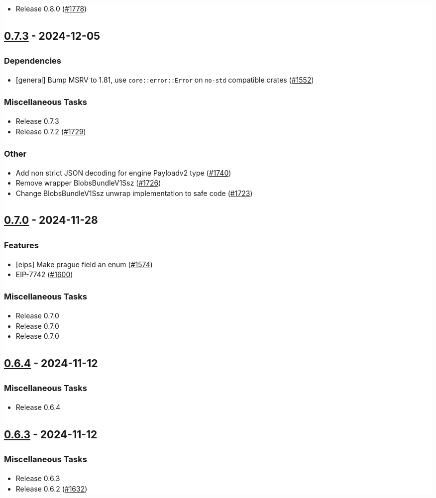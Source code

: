 - Release 0.8.0 ([#1778](https://github.com/alloy-rs/alloy/issues/1778))

## [0.7.3](https://github.com/alloy-rs/alloy/releases/tag/v0.7.3) - 2024-12-05

### Dependencies

- [general] Bump MSRV to 1.81, use `core::error::Error` on `no-std` compatible crates ([#1552](https://github.com/alloy-rs/alloy/issues/1552))

### Miscellaneous Tasks

- Release 0.7.3
- Release 0.7.2 ([#1729](https://github.com/alloy-rs/alloy/issues/1729))

### Other

- Add non strict JSON decoding for engine Payloadv2 type ([#1740](https://github.com/alloy-rs/alloy/issues/1740))
- Remove wrapper BlobsBundleV1Ssz ([#1726](https://github.com/alloy-rs/alloy/issues/1726))
- Change BlobsBundleV1Ssz unwrap implementation to safe code ([#1723](https://github.com/alloy-rs/alloy/issues/1723))

## [0.7.0](https://github.com/alloy-rs/alloy/releases/tag/v0.7.0) - 2024-11-28

### Features

- [eips] Make prague field an enum ([#1574](https://github.com/alloy-rs/alloy/issues/1574))
- EIP-7742 ([#1600](https://github.com/alloy-rs/alloy/issues/1600))

### Miscellaneous Tasks

- Release 0.7.0
- Release 0.7.0
- Release 0.7.0

## [0.6.4](https://github.com/alloy-rs/alloy/releases/tag/v0.6.4) - 2024-11-12

### Miscellaneous Tasks

- Release 0.6.4

## [0.6.3](https://github.com/alloy-rs/alloy/releases/tag/v0.6.3) - 2024-11-12

### Miscellaneous Tasks

- Release 0.6.3
- Release 0.6.2 ([#1632](https://github.com/alloy-rs/alloy/issues/1632))


[`alloy`]: https://crates.io/crates/alloy
[alloy]: https://crates.io/crates/alloy
[`alloy-core`]: https://crates.io/crates/alloy-core
[alloy-core]: https://crates.io/crates/alloy-core
[`alloy-consensus`]: https://crates.io/crates/alloy-consensus
[alloy-consensus]: https://crates.io/crates/alloy-consensus
[`alloy-contract`]: https://crates.io/crates/alloy-contract
[alloy-contract]: https://crates.io/crates/alloy-contract
[`alloy-eips`]: https://crates.io/crates/alloy-eips
[alloy-eips]: https://crates.io/crates/alloy-eips
[`alloy-genesis`]: https://crates.io/crates/alloy-genesis
[alloy-genesis]: https://crates.io/crates/alloy-genesis
[`alloy-json-rpc`]: https://crates.io/crates/alloy-json-rpc
[alloy-json-rpc]: https://crates.io/crates/alloy-json-rpc
[`alloy-network`]: https://crates.io/crates/alloy-network
[alloy-network]: https://crates.io/crates/alloy-network
[`alloy-node-bindings`]: https://crates.io/crates/alloy-node-bindings
[alloy-node-bindings]: https://crates.io/crates/alloy-node-bindings
[`alloy-provider`]: https://crates.io/crates/alloy-provider
[alloy-provider]: https://crates.io/crates/alloy-provider
[`alloy-pubsub`]: https://crates.io/crates/alloy-pubsub
[alloy-pubsub]: https://crates.io/crates/alloy-pubsub
[`alloy-rpc-client`]: https://crates.io/crates/alloy-rpc-client
[alloy-rpc-client]: https://crates.io/crates/alloy-rpc-client
[`alloy-rpc-types`]: https://crates.io/crates/alloy-rpc-types
[alloy-rpc-types]: https://crates.io/crates/alloy-rpc-types
[`alloy-rpc-types-anvil`]: https://crates.io/crates/alloy-rpc-types-anvil
[alloy-rpc-types-anvil]: https://crates.io/crates/alloy-rpc-types-anvil
[`alloy-rpc-types-beacon`]: https://crates.io/crates/alloy-rpc-types-beacon
[alloy-rpc-types-beacon]: https://crates.io/crates/alloy-rpc-types-beacon
[`alloy-rpc-types-engine`]: https://crates.io/crates/alloy-rpc-types-engine
[alloy-rpc-types-engine]: https://crates.io/crates/alloy-rpc-types-engine
[`alloy-rpc-types-eth`]: https://crates.io/crates/alloy-rpc-types-eth
[alloy-rpc-types-eth]: https://crates.io/crates/alloy-rpc-types-eth
[`alloy-rpc-types-trace`]: https://crates.io/crates/alloy-rpc-types-trace
[alloy-rpc-types-trace]: https://crates.io/crates/alloy-rpc-types-trace
[`alloy-serde`]: https://crates.io/crates/alloy-serde
[alloy-serde]: https://crates.io/crates/alloy-serde
[`alloy-signer`]: https://crates.io/crates/alloy-signer
[alloy-signer]: https://crates.io/crates/alloy-signer
[`alloy-signer-aws`]: https://crates.io/crates/alloy-signer-aws
[alloy-signer-aws]: https://crates.io/crates/alloy-signer-aws
[`alloy-signer-gcp`]: https://crates.io/crates/alloy-signer-gcp
[alloy-signer-gcp]: https://crates.io/crates/alloy-signer-gcp
[`alloy-signer-ledger`]: https://crates.io/crates/alloy-signer-ledger
[alloy-signer-ledger]: https://crates.io/crates/alloy-signer-ledger
[`alloy-signer-local`]: https://crates.io/crates/alloy-signer-local
[alloy-signer-local]: https://crates.io/crates/alloy-signer-local
[`alloy-signer-trezor`]: https://crates.io/crates/alloy-signer-trezor
[alloy-signer-trezor]: https://crates.io/crates/alloy-signer-trezor
[`alloy-signer-wallet`]: https://crates.io/crates/alloy-signer-wallet
[alloy-signer-wallet]: https://crates.io/crates/alloy-signer-wallet
[`alloy-transport`]: https://crates.io/crates/alloy-transport
[alloy-transport]: https://crates.io/crates/alloy-transport
[`alloy-transport-http`]: https://crates.io/crates/alloy-transport-http
[alloy-transport-http]: https://crates.io/crates/alloy-transport-http
[`alloy-transport-ipc`]: https://crates.io/crates/alloy-transport-ipc
[alloy-transport-ipc]: https://crates.io/crates/alloy-transport-ipc
[`alloy-transport-ws`]: https://crates.io/crates/alloy-transport-ws
[alloy-transport-ws]: https://crates.io/crates/alloy-transport-ws